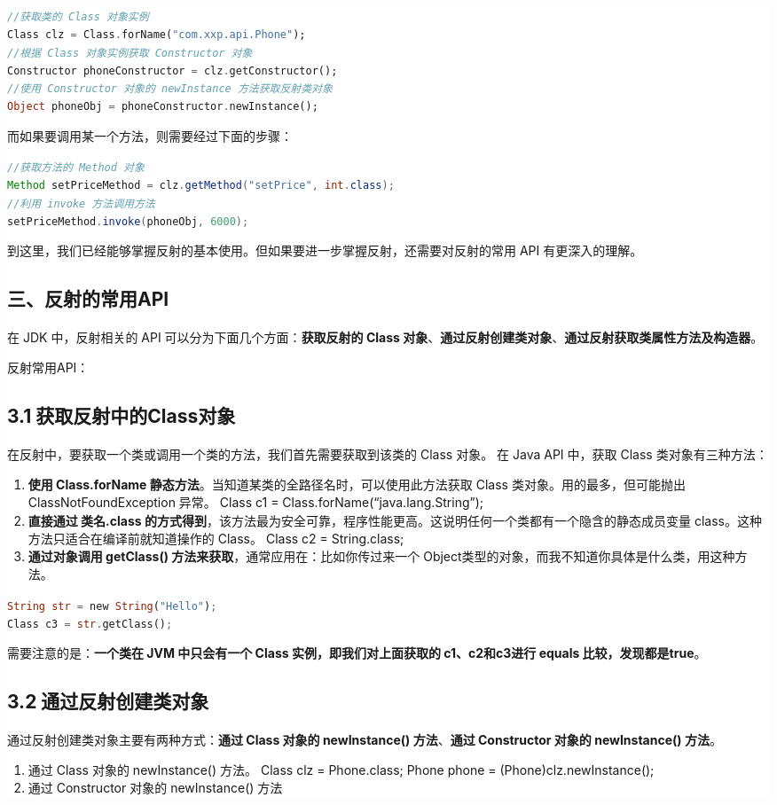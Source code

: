 

```dart
//获取类的 Class 对象实例
Class clz = Class.forName("com.xxp.api.Phone");
//根据 Class 对象实例获取 Constructor 对象
Constructor phoneConstructor = clz.getConstructor();
//使用 Constructor 对象的 newInstance 方法获取反射类对象
Object phoneObj = phoneConstructor.newInstance();
```

而如果要调用某一个方法，则需要经过下面的步骤：



```java
//获取方法的 Method 对象
Method setPriceMethod = clz.getMethod("setPrice", int.class);
//利用 invoke 方法调用方法
setPriceMethod.invoke(phoneObj, 6000);
```

到这里，我们已经能够掌握反射的基本使用。但如果要进一步掌握反射，还需要对反射的常用 API 有更深入的理解。

## 三、反射的常用API

在 JDK 中，反射相关的 API 可以分为下面几个方面：**获取反射的 Class 对象**、**通过反射创建类对象**、**通过反射获取类属性方法及构造器**。

反射常用API：

## 3.1 获取反射中的Class对象
 在反射中，要获取一个类或调用一个类的方法，我们首先需要获取到该类的 Class 对象。
 在 Java API 中，获取 Class 类对象有三种方法：

1. **使用 Class.forName 静态方法**。当知道某类的全路径名时，可以使用此方法获取 Class 类对象。用的最多，但可能抛出 ClassNotFoundException 异常。
    Class c1 = Class.forName(“java.lang.String”);
2. **直接通过 类名.class 的方式得到**，该方法最为安全可靠，程序性能更高。这说明任何一个类都有一个隐含的静态成员变量 class。这种方法只适合在编译前就知道操作的 Class。
    Class c2 = String.class;
3. **通过对象调用 getClass() 方法来获取**，通常应用在：比如你传过来一个 Object类型的对象，而我不知道你具体是什么类，用这种方法。



```rust
String str = new String("Hello");
Class c3 = str.getClass();
```

需要注意的是：**一个类在 JVM 中只会有一个 Class 实例，即我们对上面获取的 c1、c2和c3进行 equals 比较，发现都是true**。

## 3.2 通过反射创建类对象

 通过反射创建类对象主要有两种方式：**通过 Class 对象的 newInstance() 方法**、**通过 Constructor 对象的 newInstance() 方法**。

1. 通过 Class 对象的 newInstance() 方法。
    Class clz = Phone.class;
    Phone phone = (Phone)clz.newInstance();
2. 通过 Constructor 对象的 newInstance() 方法
